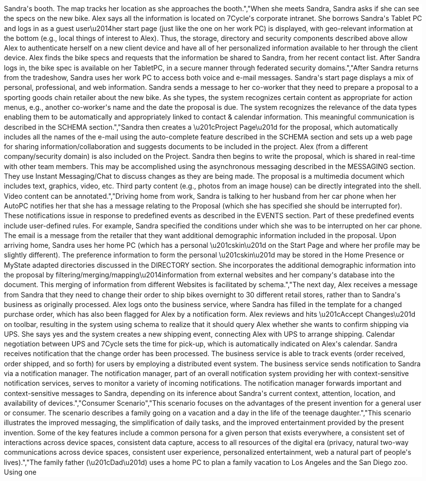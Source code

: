 Sandra's booth. The map tracks her location as she approaches the booth.","When she meets Sandra, Sandra asks if she can see the specs on the new bike. Alex says all the information is located on 7Cycle's corporate intranet. She borrows Sandra's Tablet PC and logs in as a guest user\u2014her start page (just like the one on her work PC) is displayed, with geo-relevant information at the bottom (e.g., local things of interest to Alex). Thus, the storage, directory and security components described above allow Alex to authenticate herself on a new client device and have all of her personalized information available to her through the client device. Alex finds the bike specs and requests that the information be shared to Sandra, from her recent contact list. After Sandra logs in, the bike spec is available on her TabletPC, in a secure manner through federated security domains.","After Sandra returns from the tradeshow, Sandra uses her work PC to access both voice and e-mail messages. Sandra's start page displays a mix of personal, professional, and web information. Sandra sends a message to her co-worker that they need to prepare a proposal to a sporting goods chain retailer about the new bike. As she types, the system recognizes certain content as appropriate for action menus, e.g., another co-worker's name and the date the proposal is due. The system recognizes the relevance of the data types enabling them to be automatically and appropriately linked to contact & calendar information. This meaningful communication is described in the SCHEMA section.","Sandra then creates a \u201cProject Page\u201d for the proposal, which automatically includes all the names of the e-mail using the auto-complete feature described in the SCHEMA section and sets up a web page for sharing information\/collaboration and suggests documents to be included in the project. Alex (from a different company\/security domain) is also included on the Project. Sandra then begins to write the proposal, which is shared in real-time with other team members. This may be accomplished using the asynchronous messaging described in the MESSAGING section. They use Instant Messaging\/Chat to discuss changes as they are being made. The proposal is a multimedia document which includes text, graphics, video, etc. Third party content (e.g., photos from an image house) can be directly integrated into the shell. Video content can be annotated.","Driving home from work, Sandra is talking to her husband from her car phone when her AutoPC notifies her that she has a message relating to the Proposal (which she has specified she should be interrupted for). These notifications issue in response to predefined events as described in the EVENTS section. Part of these predefined events include user-defined rules. For example, Sandra specified the conditions under which she was to be interrupted on her car phone. The email is a message from the retailer that they want additional demographic information included in the proposal. Upon arriving home, Sandra uses her home PC (which has a personal \u201cskin\u201d on the Start Page and where her profile may be slightly different). The preference information to form the personal \u201cskin\u201d may be stored in the Home Presence or MyState adapted directories discussed in the DIRECTORY section. She incorporates the additional demographic information into the proposal by filtering\/merging\/mapping\u2014information from external websites and her company's database into the document. This merging of information from different Websites is facilitated by schema.","The next day, Alex receives a message from Sandra that they need to change their order to ship bikes overnight to 30 different retail stores, rather than to Sandra's business as originally processed. Alex logs onto the business service, where Sandra has filled in the template for a changed purchase order, which has also been flagged for Alex by a notification form. Alex reviews and hits \u201cAccept Changes\u201d on toolbar, resulting in the system using schema to realize that it should query Alex whether she wants to confirm shipping via UPS. She says yes and the system creates a new shipping event, connecting Alex with UPS to arrange shipping. Calendar negotiation between UPS and 7Cycle sets the time for pick-up, which is automatically indicated on Alex's calendar. Sandra receives notification that the change order has been processed. The business service is able to track events (order received, order shipped, and so forth) for users by employing a distributed event system. The business service sends notification to Sandra via a notification manager. The notification manager, part of an overall notification system providing her with context-sensitive notification services, serves to monitor a variety of incoming notifications. The notification manager forwards important and context-sensitive messages to Sandra, depending on its inference about Sandra's current context, attention, location, and availability of devices.","Consumer Scenario","This scenario focuses on the advantages of the present invention for a general user or consumer. The scenario describes a family going on a vacation and a day in the life of the teenage daughter.","This scenario illustrates the improved messaging, the simplification of daily tasks, and the improved entertainment provided by the present invention. Some of the key features include a common persona for a given person that exists everywhere, a consistent set of interactions across device spaces, consistent data capture, access to all resources of the digital era (privacy, natural two-way communications across device spaces, consistent user experience, personalized entertainment, web a natural part of people's lives).","The family father (\u201cDad\u201d) uses a home PC to plan a family vacation to Los Angeles and the San Diego zoo. Using one